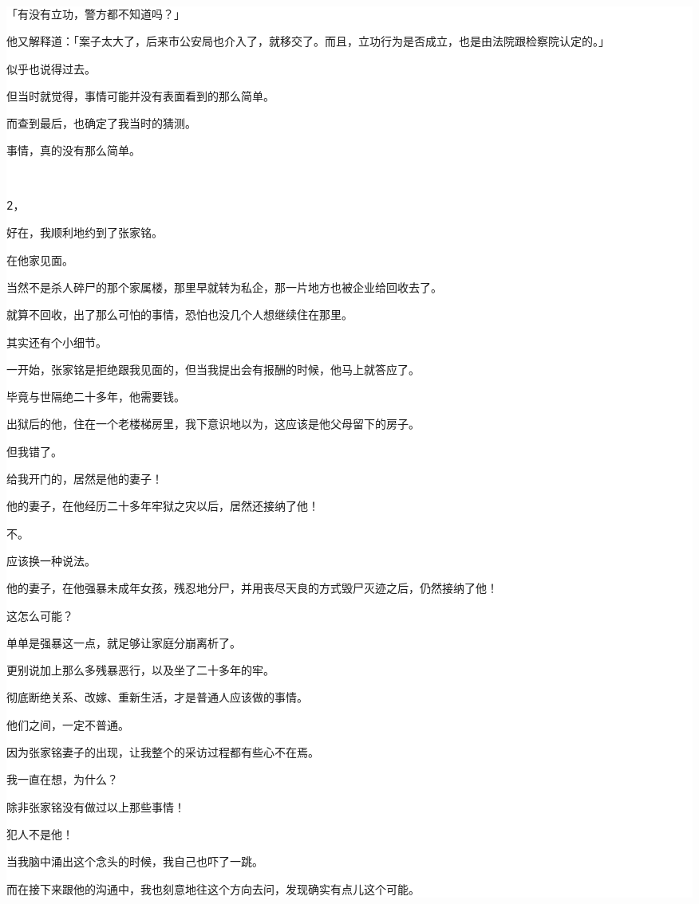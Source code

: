 「有没有立功，警方都不知道吗？」

他又解释道：「案子太大了，后来市公安局也介入了，就移交了。而且，立功行为是否成立，也是由法院跟检察院认定的。」

似乎也说得过去。

但当时就觉得，事情可能并没有表面看到的那么简单。

而查到最后，也确定了我当时的猜测。

事情，真的没有那么简单。

 

2，

好在，我顺利地约到了张家铭。

在他家见面。

当然不是杀人碎尸的那个家属楼，那里早就转为私企，那一片地方也被企业给回收去了。

就算不回收，出了那么可怕的事情，恐怕也没几个人想继续住在那里。

其实还有个小细节。

一开始，张家铭是拒绝跟我见面的，但当我提出会有报酬的时候，他马上就答应了。

毕竟与世隔绝二十多年，他需要钱。

出狱后的他，住在一个老楼梯房里，我下意识地以为，这应该是他父母留下的房子。

但我错了。

给我开门的，居然是他的妻子！

他的妻子，在他经历二十多年牢狱之灾以后，居然还接纳了他！

不。

应该换一种说法。

他的妻子，在他强暴未成年女孩，残忍地分尸，并用丧尽天良的方式毁尸灭迹之后，仍然接纳了他！

这怎么可能？

单单是强暴这一点，就足够让家庭分崩离析了。

更别说加上那么多残暴恶行，以及坐了二十多年的牢。

彻底断绝关系、改嫁、重新生活，才是普通人应该做的事情。

他们之间，一定不普通。

因为张家铭妻子的出现，让我整个的采访过程都有些心不在焉。

我一直在想，为什么？

除非张家铭没有做过以上那些事情！

犯人不是他！

当我脑中涌出这个念头的时候，我自己也吓了一跳。

而在接下来跟他的沟通中，我也刻意地往这个方向去问，发现确实有点儿这个可能。
